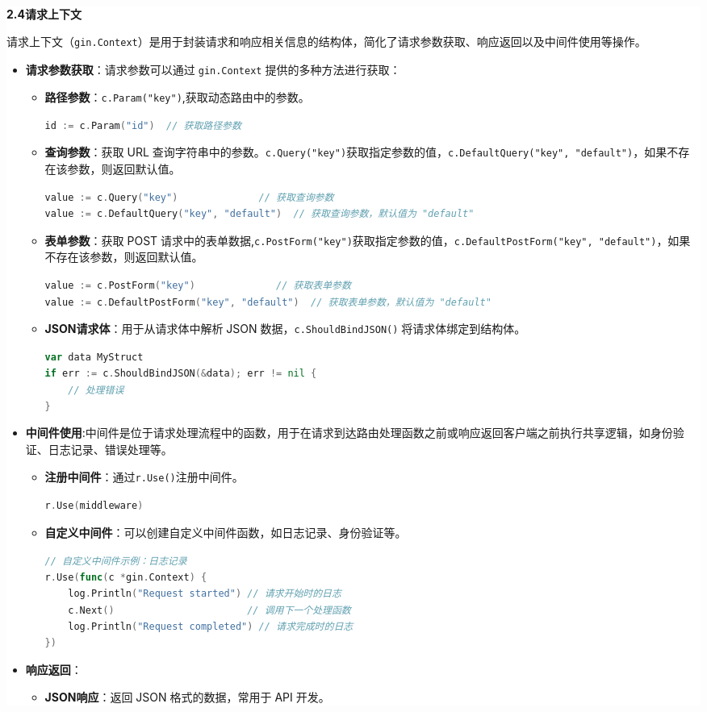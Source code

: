 **2.4请求上下文**

请求上下文（`gin.Context`）是用于封装请求和响应相关信息的结构体，简化了请求参数获取、响应返回以及中间件使用等操作。

* **请求参数获取**：请求参数可以通过 `gin.Context` 提供的多种方法进行获取：

  * **路径参数**：`c.Param("key")`,获取动态路由中的参数。

    ```go
    id := c.Param("id")  // 获取路径参数
    ```

  - **查询参数**：获取 URL 查询字符串中的参数。`c.Query("key")`获取指定参数的值，`c.DefaultQuery("key", "default")`，如果不存在该参数，则返回默认值。

    ```go
    value := c.Query("key")              // 获取查询参数
    value := c.DefaultQuery("key", "default")  // 获取查询参数，默认值为 "default"
    ```

  - **表单参数**：获取 POST 请求中的表单数据,`c.PostForm("key")`获取指定参数的值，`c.DefaultPostForm("key", "default")`，如果不存在该参数，则返回默认值。

    ```go
    value := c.PostForm("key")              // 获取表单参数
    value := c.DefaultPostForm("key", "default")  // 获取表单参数，默认值为 "default"
    ```

  - **JSON请求体**：用于从请求体中解析 JSON 数据，`c.ShouldBindJSON()` 将请求体绑定到结构体。

    ```go
    var data MyStruct
    if err := c.ShouldBindJSON(&data); err != nil {
        // 处理错误
    }
    ```

* **中间件使用**:中间件是位于请求处理流程中的函数，用于在请求到达路由处理函数之前或响应返回客户端之前执行共享逻辑，如身份验证、日志记录、错误处理等。

  * **注册中间件**：通过`r.Use()`注册中间件。

    ```go
    r.Use(middleware)
    ```

  * **自定义中间件**：可以创建自定义中间件函数，如日志记录、身份验证等。

    ```go
    // 自定义中间件示例：日志记录
    r.Use(func(c *gin.Context) {
        log.Println("Request started") // 请求开始时的日志
        c.Next()                       // 调用下一个处理函数
        log.Println("Request completed") // 请求完成时的日志
    })
    ```

* **响应返回**：

  - **JSON响应**：返回 JSON 格式的数据，常用于 API 开发。
